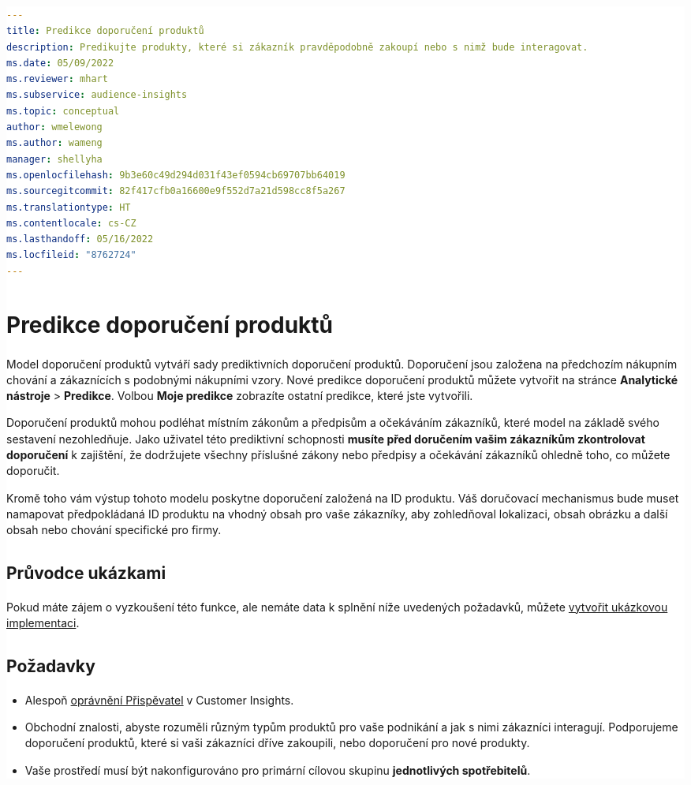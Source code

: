 ```yaml
---
title: Predikce doporučení produktů
description: Predikujte produkty, které si zákazník pravděpodobně zakoupí nebo s nimž bude interagovat.
ms.date: 05/09/2022
ms.reviewer: mhart
ms.subservice: audience-insights
ms.topic: conceptual
author: wmelewong
ms.author: wameng
manager: shellyha
ms.openlocfilehash: 9b3e60c49d294d031f43ef0594cb69707bb64019
ms.sourcegitcommit: 82f417cfb0a16600e9f552d7a21d598cc8f5a267
ms.translationtype: HT
ms.contentlocale: cs-CZ
ms.lasthandoff: 05/16/2022
ms.locfileid: "8762724"
---
```

# <a name="product-recommendation-prediction"></a>Predikce doporučení produktů

Model doporučení produktů vytváří sady prediktivních doporučení produktů. Doporučení jsou založena na předchozím nákupním chování a zákaznících s podobnými nákupními vzory. Nové predikce doporučení produktů můžete vytvořit na stránce **Analytické nástroje** > **Predikce**. Volbou **Moje predikce** zobrazíte ostatní predikce, které jste vytvořili.

Doporučení produktů mohou podléhat místním zákonům a předpisům a očekáváním zákazníků, které model na základě svého sestavení nezohledňuje.  Jako uživatel této prediktivní schopnosti **musíte před doručením vašim zákazníkům zkontrolovat doporučení** k zajištění, že dodržujete všechny příslušné zákony nebo předpisy a očekávání zákazníků ohledně toho, co můžete doporučit.

Kromě toho vám výstup tohoto modelu poskytne doporučení založená na ID produktu. Váš doručovací mechanismus bude muset namapovat předpokládaná ID produktu na vhodný obsah pro vaše zákazníky, aby zohledňoval lokalizaci, obsah obrázku a další obsah nebo chování specifické pro firmy.

## <a name="sample-guide"></a>Průvodce ukázkami

Pokud máte zájem o vyzkoušení této funkce, ale nemáte data k splnění níže uvedených požadavků, můžete [vytvořit ukázkovou implementaci](sample-guide-predict-product-recommendation.md).

## <a name="prerequisites"></a>Požadavky

- Alespoň [oprávnění Přispěvatel](permissions.md) v Customer Insights.

- Obchodní znalosti, abyste rozuměli různým typům produktů pro vaše podnikání a jak s nimi zákazníci interagují. Podporujeme doporučení produktů, které si vaši zákazníci dříve zakoupili, nebo doporučení pro nové produkty.

- Vaše prostředí musí být nakonfigurováno pro primární cílovou skupinu **jednotlivých spotřebitelů**.

